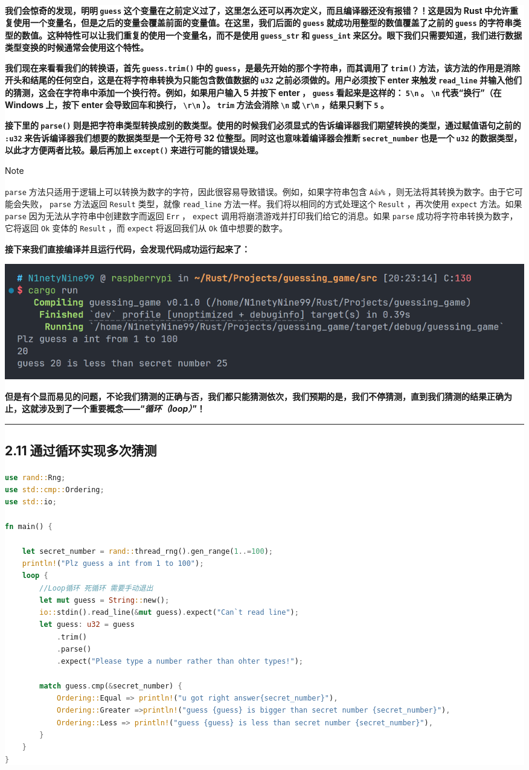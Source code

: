 

**我们会惊奇的发现，明明 `guess` 这个变量在之前定义过了，这里怎么还可以再次定义，而且编译器还没有报错？！这是因为 Rust 中允许重复使用一个变量名，但是之后的变量会覆盖前面的变量值。在这里，我们后面的 `guess` 就成功用整型的数值覆盖了之前的 `guess` 的字符串类型的数值。这种特性可以让我们重复的使用一个变量名，而不是使用 `guess_str` 和 `guess_int` 来区分。眼下我们只需要知道，我们进行数据类型变换的时候通常会使用这个特性。**

**我们现在来看看我们的转换语，首先 `guess.trim()` 中的 `guess`，是最先开始的那个字符串，而其调用了 `trim()` 方法，该方法的作用是消除开头和结尾的任何空白，这是在将字符串转换为只能包含数值数据的 `u32` 之前必须做的。用户必须按下 enter 来触发 `read_line` 并输入他们的猜测，这会在字符串中添加一个换行符。例如，如果用户输入 5 并按下 enter ， `guess` 看起来是这样的： `5\n` 。 `\n` 代表“换行”（在 Windows 上，按下 enter 会导致回车和换行， `\r\n` ）。 `trim` 方法会消除 `\n` 或 `\r\n` ，结果只剩下 `5` 。**

**接下里的 `parse()` 则是把字符串类型转换成别的数类型。使用的时候我们必须显式的告诉编译器我们期望转换的类型，通过赋值语句之前的 `:u32` 来告诉编译器我们想要的数据类型是一个无符号 32 位整型。同时这也意味着编译器会推断 `secret_number` 也是一个 `u32` 的数据类型，以此才方便两者比较。最后再加上 `except()` 来进行可能的错误处理。**

> [!NOTE]
>
> `parse` 方法只适用于逻辑上可以转换为数字的字符，因此很容易导致错误。例如，如果字符串包含 `A👍%` ，则无法将其转换为数字。由于它可能会失败， `parse` 方法返回 `Result` 类型，就像 `read_line` 方法一样。我们将以相同的方式处理这个 `Result` ，再次使用 `expect` 方法。如果 `parse` 因为无法从字符串中创建数字而返回 `Err` ， `expect` 调用将崩溃游戏并打印我们给它的消息。如果 `parse` 成功将字符串转换为数字，它将返回 `Ok` 变体的 `Result` ，而 `expect` 将返回我们从 `Ok` 值中想要的数字。

**接下来我们直接编译并且运行代码，会发现代码成功运行起来了：**

![image-20250808202343869](./index.assets/image-20250808202343869.png)

**但是有个显而易见的问题，不论我们猜测的正确与否，我们都只能猜测依次，我们预期的是，我们不停猜测，直到我们猜测的结果正确为止，这就涉及到了一个重要概念——“*循环（loop）*”！**

---

## 2.11 通过循环实现多次猜测

```rust
use rand::Rng;
use std::cmp::Ordering;
use std::io;

fn main() {

    let secret_number = rand::thread_rng().gen_range(1..=100);
    println!("Plz guess a int from 1 to 100");
    loop {
        //Loop循环 死循环 需要手动退出
        let mut guess = String::new();
        io::stdin().read_line(&mut guess).expect("Can`t read line");
        let guess: u32 = guess
            .trim()
            .parse()
            .expect("Please type a number rather than ohter types!");

        match guess.cmp(&secret_number) {
            Ordering::Equal => println!("u got right answer{secret_number}"),
            Ordering::Greater =>println!("guess {guess} is bigger than secret number {secret_number}"),
            Ordering::Less => println!("guess {guess} is less than secret number {secret_number}"),
        }
    }
}
```